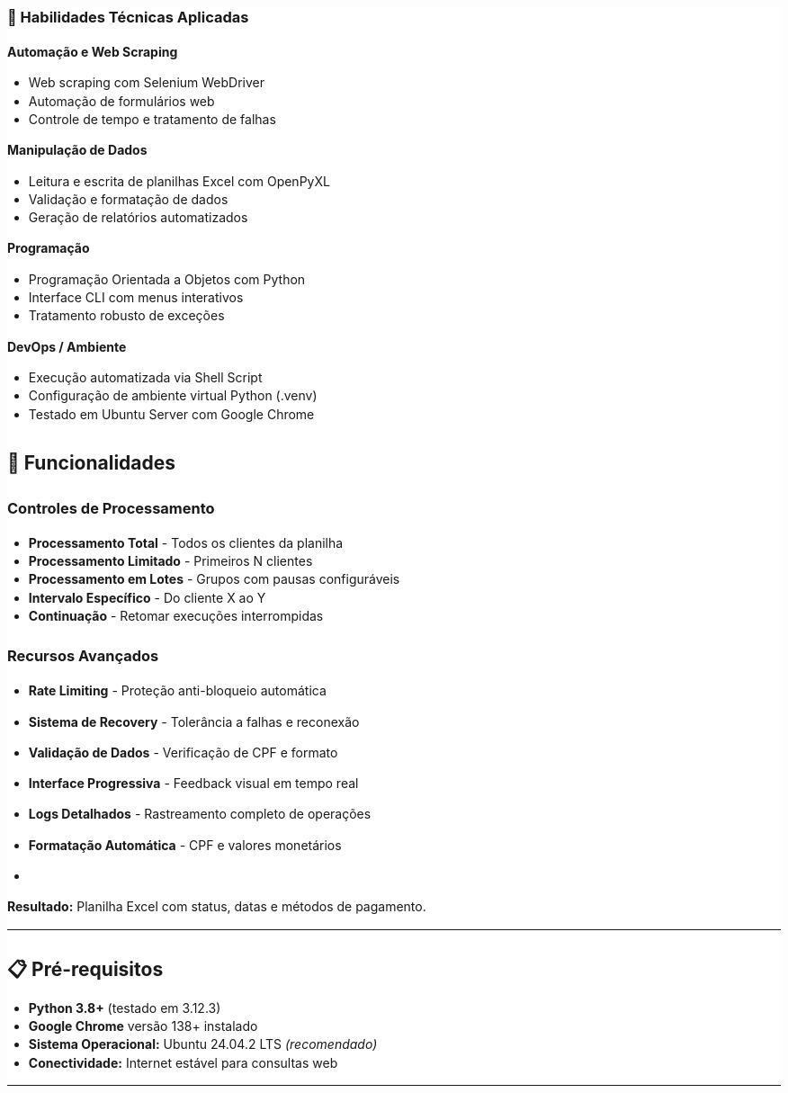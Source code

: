 ### 🚀 Habilidades Técnicas Aplicadas

**Automação e Web Scraping**
- Web scraping com Selenium WebDriver
- Automação de formulários web
- Controle de tempo e tratamento de falhas

**Manipulação de Dados**
- Leitura e escrita de planilhas Excel com OpenPyXL
- Validação e formatação de dados
- Geração de relatórios automatizados

**Programação**
- Programação Orientada a Objetos com Python
- Interface CLI com menus interativos
- Tratamento robusto de exceções

**DevOps / Ambiente**
- Execução automatizada via Shell Script
- Configuração de ambiente virtual Python (.venv)
- Testado em Ubuntu Server com Google Chrome


## 💼 Funcionalidades

### Controles de Processamento
- **Processamento Total** - Todos os clientes da planilha
- **Processamento Limitado** - Primeiros N clientes  
- **Processamento em Lotes** - Grupos com pausas configuráveis
- **Intervalo Específico** - Do cliente X ao Y
- **Continuação** - Retomar execuções interrompidas

### Recursos Avançados
- **Rate Limiting** - Proteção anti-bloqueio automática
- **Sistema de Recovery** - Tolerância a falhas e reconexão
- **Validação de Dados** - Verificação de CPF e formato
- **Interface Progressiva** - Feedback visual em tempo real
- **Logs Detalhados** - Rastreamento completo de operações
- **Formatação Automática** - CPF e valores monetários

-

**Resultado:** Planilha Excel com status, datas e métodos de pagamento.

---

## 📋 Pré-requisitos

- **Python 3.8+** (testado em 3.12.3)
- **Google Chrome** versão 138+ instalado
- **Sistema Operacional:** Ubuntu 24.04.2 LTS *(recomendado)*
- **Conectividade:** Internet estável para consultas web

---
